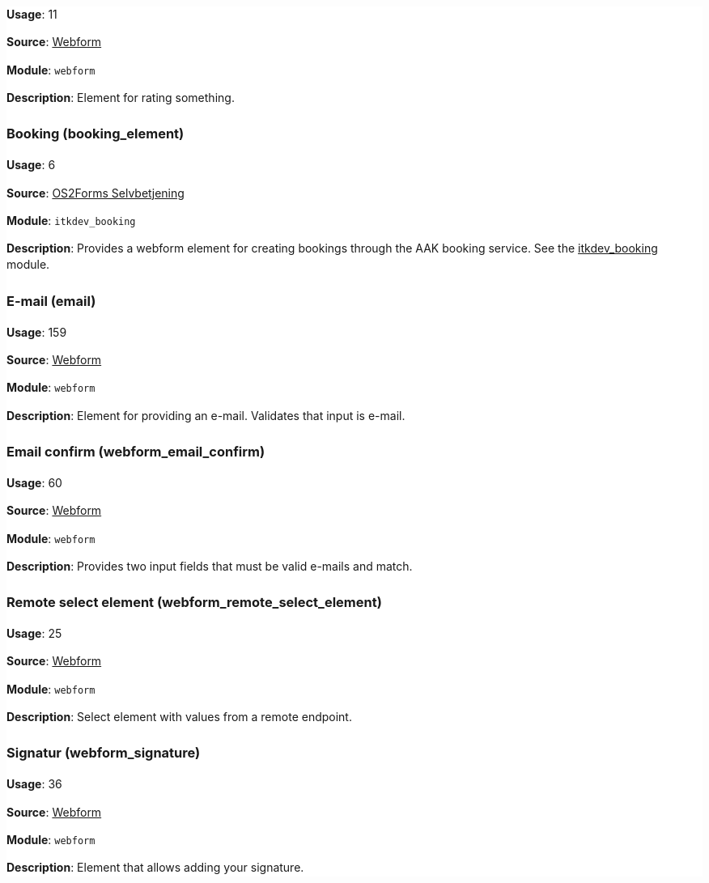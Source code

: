 **Usage**: 11

**Source**: [Webform](https://www.drupal.org/project/webform)

**Module**: `webform`

**Description**: Element for rating something.

### Booking (booking_element)

**Usage**: 6

**Source**: [OS2Forms Selvbetjening](https://github.com/itk-dev/os2forms_selvbetjening)

**Module**: `itkdev_booking`

**Description**: Provides a webform element for creating bookings through the
AAK booking service. See the [itkdev_booking](https://github.com/itk-dev/os2forms_selvbetjening/tree/develop/web/modules/custom/itkdev_booking)
module.

### E-mail (email)

**Usage**: 159

**Source**: [Webform](https://www.drupal.org/project/webform)

**Module**: `webform`

**Description**: Element for providing an e-mail. Validates that input is e-mail.

### Email confirm (webform_email_confirm)

**Usage**: 60

**Source**: [Webform](https://www.drupal.org/project/webform)

**Module**: `webform`

**Description**: Provides two input fields that must be valid e-mails and match.

### Remote select element (webform_remote_select_element)

**Usage**: 25

**Source**: [Webform](https://www.drupal.org/project/webform)

**Module**: `webform`

**Description**: Select element with values from a remote endpoint.

### Signatur (webform_signature)

**Usage**: 36

**Source**: [Webform](https://www.drupal.org/project/webform)

**Module**: `webform`

**Description**: Element that allows adding your signature.
